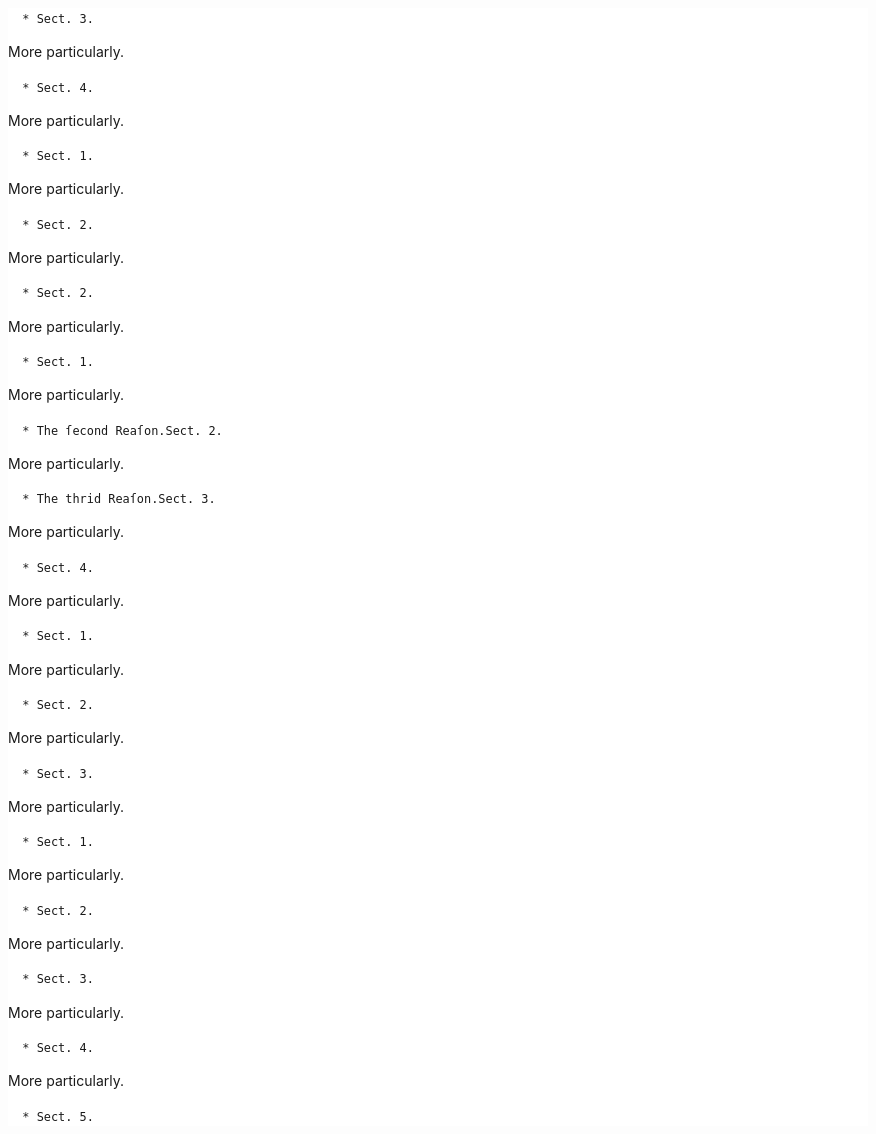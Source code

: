       * Sect. 3.

More particularly.

      * Sect. 4.

More particularly.

      * Sect. 1.

More particularly.

      * Sect. 2.

More particularly.

      * Sect. 2.

More particularly.

      * Sect. 1.

More particularly.

      * The ſecond Reaſon.Sect. 2.

More particularly.

      * The thrid Reaſon.Sect. 3.

More particularly.

      * Sect. 4.

More particularly.

      * Sect. 1.

More particularly.

      * Sect. 2.

More particularly.

      * Sect. 3.

More particularly.

      * Sect. 1.

More particularly.

      * Sect. 2.

More particularly.

      * Sect. 3.

More particularly.

      * Sect. 4.

More particularly.

      * Sect. 5.
